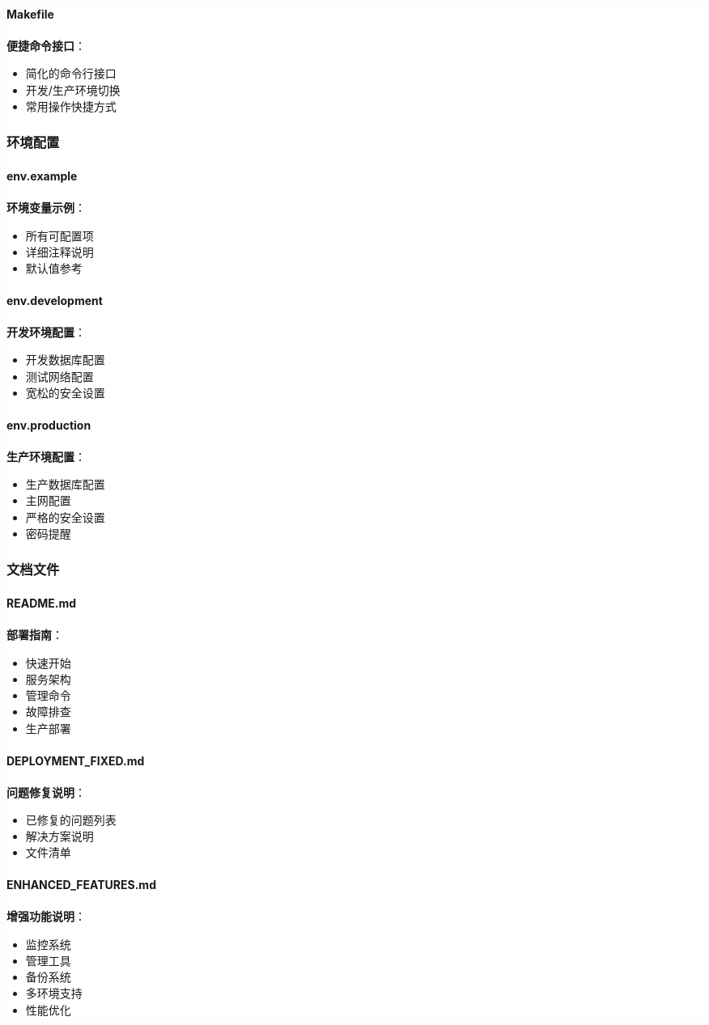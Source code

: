 #### Makefile
**便捷命令接口**：
- 简化的命令行接口
- 开发/生产环境切换
- 常用操作快捷方式

### 环境配置

#### env.example
**环境变量示例**：
- 所有可配置项
- 详细注释说明
- 默认值参考

#### env.development
**开发环境配置**：
- 开发数据库配置
- 测试网络配置
- 宽松的安全设置

#### env.production
**生产环境配置**：
- 生产数据库配置
- 主网配置
- 严格的安全设置
- 密码提醒

### 文档文件

#### README.md
**部署指南**：
- 快速开始
- 服务架构
- 管理命令
- 故障排查
- 生产部署

#### DEPLOYMENT_FIXED.md
**问题修复说明**：
- 已修复的问题列表
- 解决方案说明
- 文件清单

#### ENHANCED_FEATURES.md
**增强功能说明**：
- 监控系统
- 管理工具
- 备份系统
- 多环境支持
- 性能优化
